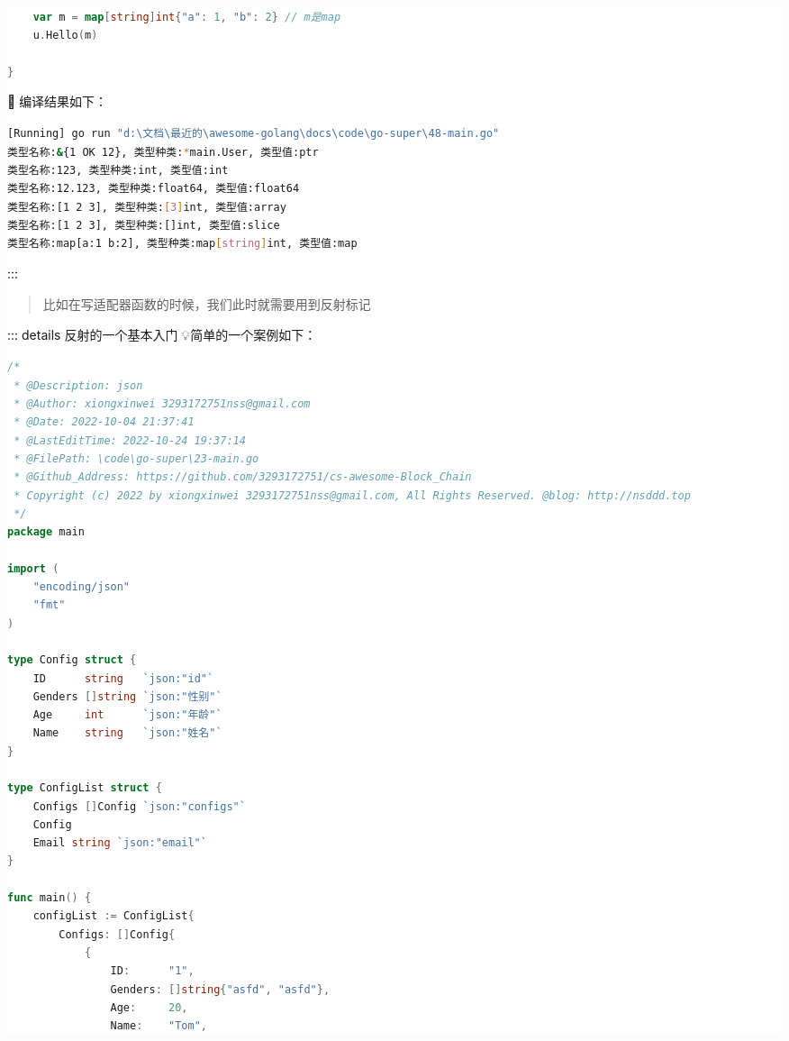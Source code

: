 ```go
	var m = map[string]int{"a": 1, "b": 2} // m是map
	u.Hello(m)

}

```

🚀 编译结果如下：

```bash
[Running] go run "d:\文档\最近的\awesome-golang\docs\code\go-super\48-main.go"
类型名称:&{1 OK 12}, 类型种类:*main.User, 类型值:ptr
类型名称:123, 类型种类:int, 类型值:int
类型名称:12.123, 类型种类:float64, 类型值:float64
类型名称:[1 2 3], 类型种类:[3]int, 类型值:array
类型名称:[1 2 3], 类型种类:[]int, 类型值:slice
类型名称:map[a:1 b:2], 类型种类:map[string]int, 类型值:map
```

:::



> 比如在写适配器函数的时候，我们此时就需要用到反射标记

::: details 反射的一个基本入门
💡简单的一个案例如下：

```go
/*
 * @Description: json
 * @Author: xiongxinwei 3293172751nss@gmail.com
 * @Date: 2022-10-04 21:37:41
 * @LastEditTime: 2022-10-24 19:37:14
 * @FilePath: \code\go-super\23-main.go
 * @Github_Address: https://github.com/3293172751/cs-awesome-Block_Chain
 * Copyright (c) 2022 by xiongxinwei 3293172751nss@gmail.com, All Rights Reserved. @blog: http://nsddd.top
 */
package main

import (
	"encoding/json"
	"fmt"
)

type Config struct {
	ID      string   `json:"id"`
	Genders []string `json:"性别"`
	Age     int      `json:"年龄"`
	Name    string   `json:"姓名"`
}

type ConfigList struct {
	Configs []Config `json:"configs"`
	Config
	Email string `json:"email"`
}

func main() {
	configList := ConfigList{
		Configs: []Config{
			{
				ID:      "1",
				Genders: []string{"asfd", "asfd"},
				Age:     20,
				Name:    "Tom",
```